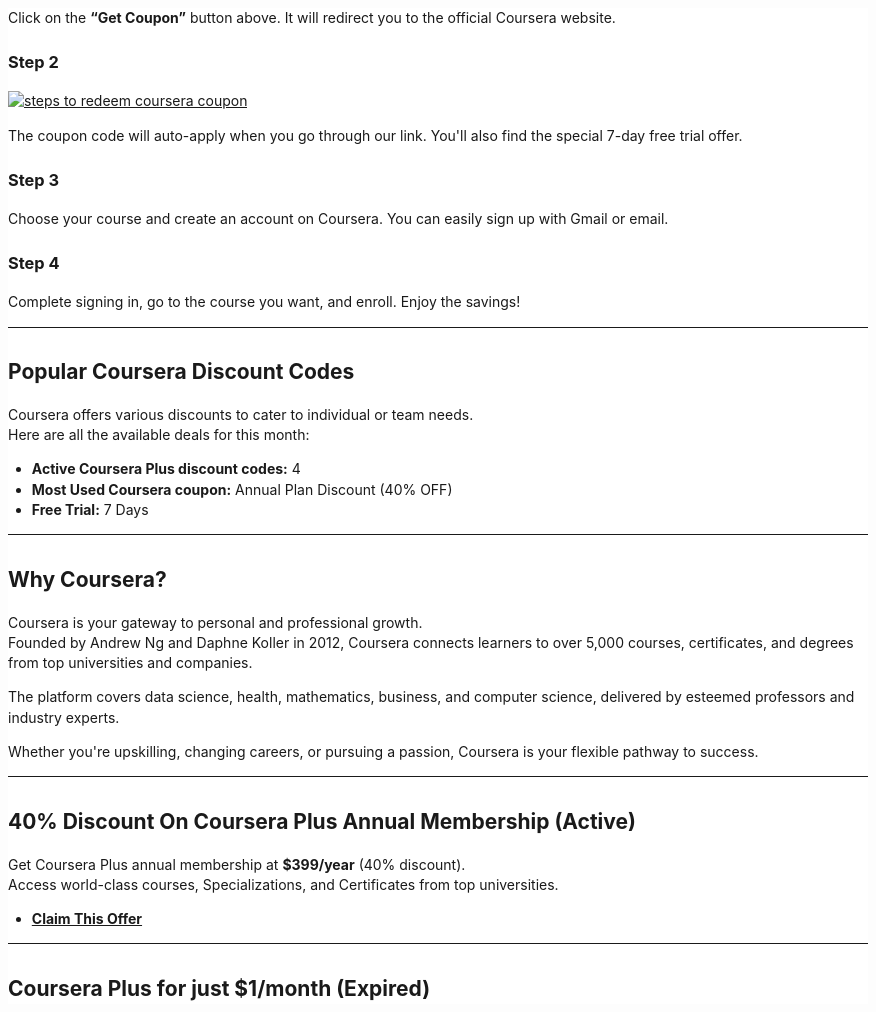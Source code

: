 Click on the **“Get Coupon”** button above. It will redirect you to the official Coursera website.

### Step 2

[![steps to redeem coursera coupon](https://buddyforhelp.com/wp-content/uploads/2025/04/final-step-to-redeem-coursera-coupon.png)](http://bit.ly/3I0VBvA)

The coupon code will auto-apply when you go through our link. You'll also find the special 7-day free trial offer.

### Step 3
Choose your course and create an account on Coursera. You can easily sign up with Gmail or email.

### Step 4
Complete signing in, go to the course you want, and enroll. Enjoy the savings!

---

## Popular Coursera Discount Codes

Coursera offers various discounts to cater to individual or team needs.  
Here are all the available deals for this month:

- **Active Coursera Plus discount codes:** 4
- **Most Used Coursera coupon:** Annual Plan Discount (40% OFF)
- **Free Trial:** 7 Days

---

## Why Coursera?

Coursera is your gateway to personal and professional growth.  
Founded by Andrew Ng and Daphne Koller in 2012, Coursera connects learners to over 5,000 courses, certificates, and degrees from top universities and companies.

The platform covers data science, health, mathematics, business, and computer science, delivered by esteemed professors and industry experts.

Whether you're upskilling, changing careers, or pursuing a passion, Coursera is your flexible pathway to success.

---

## 40% Discount On Coursera Plus Annual Membership (Active)

Get Coursera Plus annual membership at **$399/year** (40% discount).  
Access world-class courses, Specializations, and Certificates from top universities.

- **[Claim This Offer]((https://imp.i384100.net/JKW4xa))**

---

## Coursera Plus for just $1/month (Expired)
